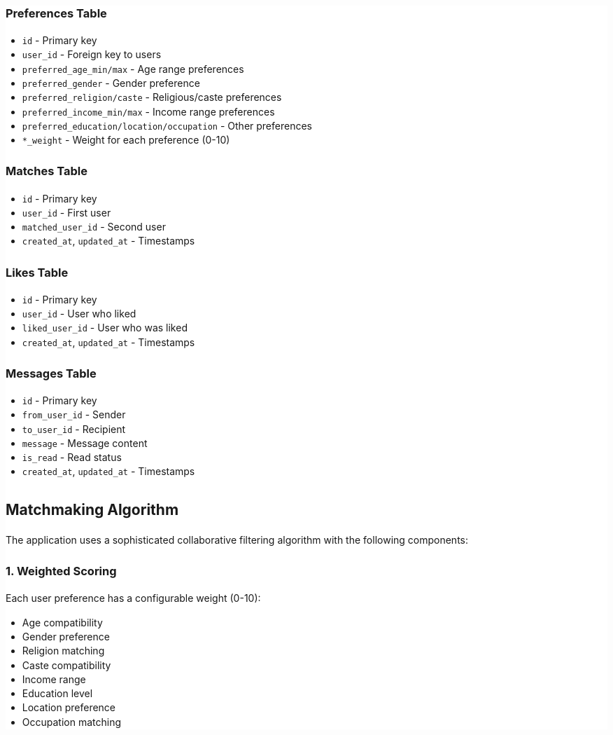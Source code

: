 ### Preferences Table

-   `id` - Primary key
-   `user_id` - Foreign key to users
-   `preferred_age_min/max` - Age range preferences
-   `preferred_gender` - Gender preference
-   `preferred_religion/caste` - Religious/caste preferences
-   `preferred_income_min/max` - Income range preferences
-   `preferred_education/location/occupation` - Other preferences
-   `*_weight` - Weight for each preference (0-10)

### Matches Table

-   `id` - Primary key
-   `user_id` - First user
-   `matched_user_id` - Second user
-   `created_at`, `updated_at` - Timestamps

### Likes Table

-   `id` - Primary key
-   `user_id` - User who liked
-   `liked_user_id` - User who was liked
-   `created_at`, `updated_at` - Timestamps

### Messages Table

-   `id` - Primary key
-   `from_user_id` - Sender
-   `to_user_id` - Recipient
-   `message` - Message content
-   `is_read` - Read status
-   `created_at`, `updated_at` - Timestamps

## Matchmaking Algorithm

The application uses a sophisticated collaborative filtering algorithm with the following components:

### 1. Weighted Scoring

Each user preference has a configurable weight (0-10):

-   Age compatibility
-   Gender preference
-   Religion matching
-   Caste compatibility
-   Income range
-   Education level
-   Location preference
-   Occupation matching
